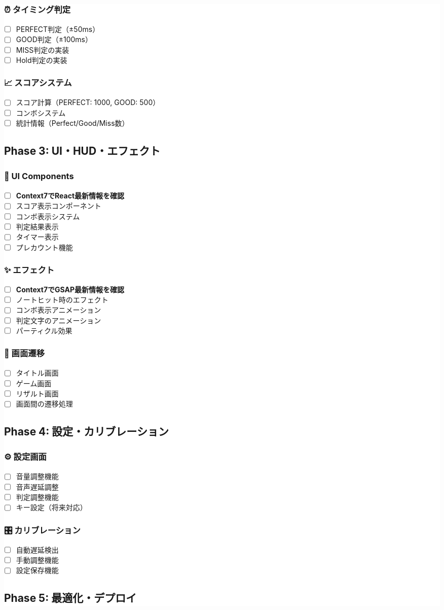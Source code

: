 ### ⏰ タイミング判定
- [ ] PERFECT判定（±50ms）
- [ ] GOOD判定（±100ms）
- [ ] MISS判定の実装
- [ ] Hold判定の実装

### 📈 スコアシステム
- [ ] スコア計算（PERFECT: 1000, GOOD: 500）
- [ ] コンボシステム
- [ ] 統計情報（Perfect/Good/Miss数）

## Phase 3: UI・HUD・エフェクト

### 🎨 UI Components
- [ ] **Context7でReact最新情報を確認**
- [ ] スコア表示コンポーネント
- [ ] コンボ表示システム
- [ ] 判定結果表示
- [ ] タイマー表示
- [ ] プレカウント機能

### ✨ エフェクト
- [ ] **Context7でGSAP最新情報を確認**
- [ ] ノートヒット時のエフェクト
- [ ] コンボ表示アニメーション
- [ ] 判定文字のアニメーション
- [ ] パーティクル効果

### 🎯 画面遷移
- [ ] タイトル画面
- [ ] ゲーム画面
- [ ] リザルト画面
- [ ] 画面間の遷移処理

## Phase 4: 設定・カリブレーション

### ⚙️ 設定画面
- [ ] 音量調整機能
- [ ] 音声遅延調整
- [ ] 判定調整機能
- [ ] キー設定（将来対応）

### 🎛️ カリブレーション
- [ ] 自動遅延検出
- [ ] 手動調整機能
- [ ] 設定保存機能

## Phase 5: 最適化・デプロイ
